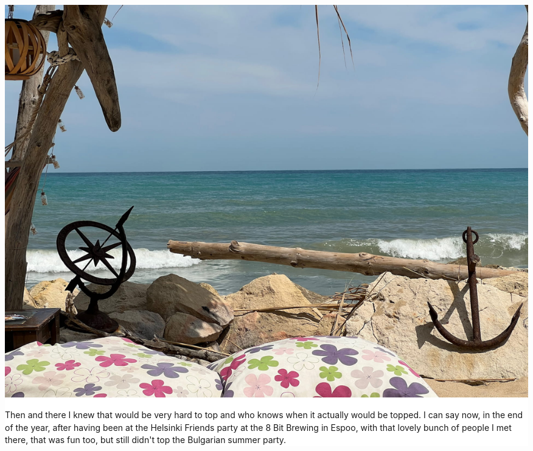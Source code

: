 ![beach](my-2022-year-in-review-5.jpg)

Then and there I knew that would be very hard to top and who knows when it actually would be topped. I can say now, in the end of the year, after having been at the Helsinki Friends party at the 8 Bit Brewing in Espoo, with that lovely bunch of people I met there, that was fun too, but still didn't top the Bulgarian summer party.
